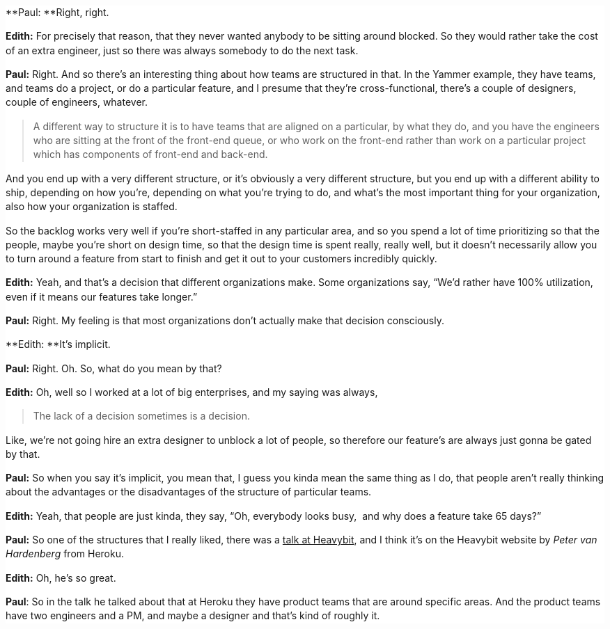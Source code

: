 **Paul: **Right, right.

**Edith:** For precisely that reason, that they never wanted anybody to be sitting around blocked. So they would rather take the cost of an extra engineer, just so there was always somebody to do the next task.

**Paul:** Right. And so there’s an interesting thing about how teams are structured in that. In the Yammer example, they have teams, and teams do a project, or do a particular feature, and I presume that they’re cross-functional, there’s a couple of designers, couple of engineers, whatever.


<blockquote>A different way to structure it is to have teams that are aligned on a particular, by what they do, and you have the engineers who are sitting at the front of the front-end queue, or who work on the front-end rather than work on a particular project which has components of front-end and back-end.</blockquote>


And you end up with a very different structure, or it’s obviously a very different structure, but you end up with a different ability to ship, depending on how you’re, depending on what you’re trying to do, and what’s the most important thing for your organization, also how your organization is staffed.

So the backlog works very well if you’re short-staffed in any particular area, and so you spend a lot of time prioritizing so that the people, maybe you’re short on design time, so that the design time is spent really, really well, but it doesn’t necessarily allow you to turn around a feature from start to finish and get it out to your customers incredibly quickly.

**Edith:** Yeah, and that’s a decision that different organizations make. Some organizations say, “We’d rather have 100% utilization, even if it means our features take longer.”

**Paul:** Right. My feeling is that most organizations don’t actually make that decision consciously.

**Edith: **It’s implicit.

**Paul:** Right. Oh. So, what do you mean by that?

**Edith:** Oh, well so I worked at a lot of big enterprises, and my saying was always,


<blockquote>The lack of a decision sometimes is a decision.</blockquote>


Like, we’re not going hire an extra designer to unblock a lot of people, so therefore our feature’s are always just gonna be gated by that.

**Paul:** So when you say it’s implicit, you mean that, I guess you kinda mean the same thing as I do, that people aren’t really thinking about the advantages or the disadvantages of the structure of particular teams.

**Edith:** Yeah, that people are just kinda, they say, “Oh, everybody looks busy,  and why does a feature take 65 days?”

**Paul:** So one of the structures that I really liked, there was a [talk at Heavybit](http://www.heavybit.com/library/video/2014-01-14-peter-van-hardenberg), and I think it’s on the Heavybit website by _Peter van Hardenberg_ from Heroku.

**Edith:** Oh, he’s so great.

**Paul**: So in the talk he talked about that at Heroku they have product teams that are around specific areas. And the product teams have two engineers and a PM, and maybe a designer and that’s kind of roughly it.
